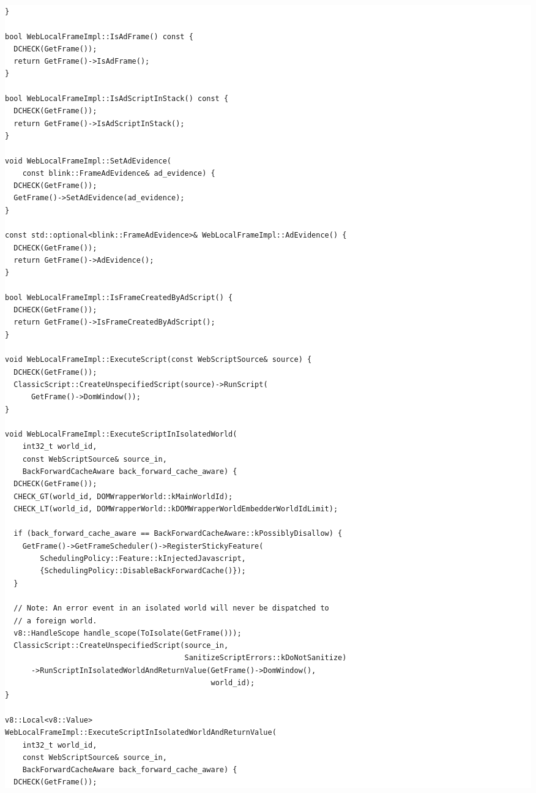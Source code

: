 ```
}

bool WebLocalFrameImpl::IsAdFrame() const {
  DCHECK(GetFrame());
  return GetFrame()->IsAdFrame();
}

bool WebLocalFrameImpl::IsAdScriptInStack() const {
  DCHECK(GetFrame());
  return GetFrame()->IsAdScriptInStack();
}

void WebLocalFrameImpl::SetAdEvidence(
    const blink::FrameAdEvidence& ad_evidence) {
  DCHECK(GetFrame());
  GetFrame()->SetAdEvidence(ad_evidence);
}

const std::optional<blink::FrameAdEvidence>& WebLocalFrameImpl::AdEvidence() {
  DCHECK(GetFrame());
  return GetFrame()->AdEvidence();
}

bool WebLocalFrameImpl::IsFrameCreatedByAdScript() {
  DCHECK(GetFrame());
  return GetFrame()->IsFrameCreatedByAdScript();
}

void WebLocalFrameImpl::ExecuteScript(const WebScriptSource& source) {
  DCHECK(GetFrame());
  ClassicScript::CreateUnspecifiedScript(source)->RunScript(
      GetFrame()->DomWindow());
}

void WebLocalFrameImpl::ExecuteScriptInIsolatedWorld(
    int32_t world_id,
    const WebScriptSource& source_in,
    BackForwardCacheAware back_forward_cache_aware) {
  DCHECK(GetFrame());
  CHECK_GT(world_id, DOMWrapperWorld::kMainWorldId);
  CHECK_LT(world_id, DOMWrapperWorld::kDOMWrapperWorldEmbedderWorldIdLimit);

  if (back_forward_cache_aware == BackForwardCacheAware::kPossiblyDisallow) {
    GetFrame()->GetFrameScheduler()->RegisterStickyFeature(
        SchedulingPolicy::Feature::kInjectedJavascript,
        {SchedulingPolicy::DisableBackForwardCache()});
  }

  // Note: An error event in an isolated world will never be dispatched to
  // a foreign world.
  v8::HandleScope handle_scope(ToIsolate(GetFrame()));
  ClassicScript::CreateUnspecifiedScript(source_in,
                                         SanitizeScriptErrors::kDoNotSanitize)
      ->RunScriptInIsolatedWorldAndReturnValue(GetFrame()->DomWindow(),
                                               world_id);
}

v8::Local<v8::Value>
WebLocalFrameImpl::ExecuteScriptInIsolatedWorldAndReturnValue(
    int32_t world_id,
    const WebScriptSource& source_in,
    BackForwardCacheAware back_forward_cache_aware) {
  DCHECK(GetFrame());
```